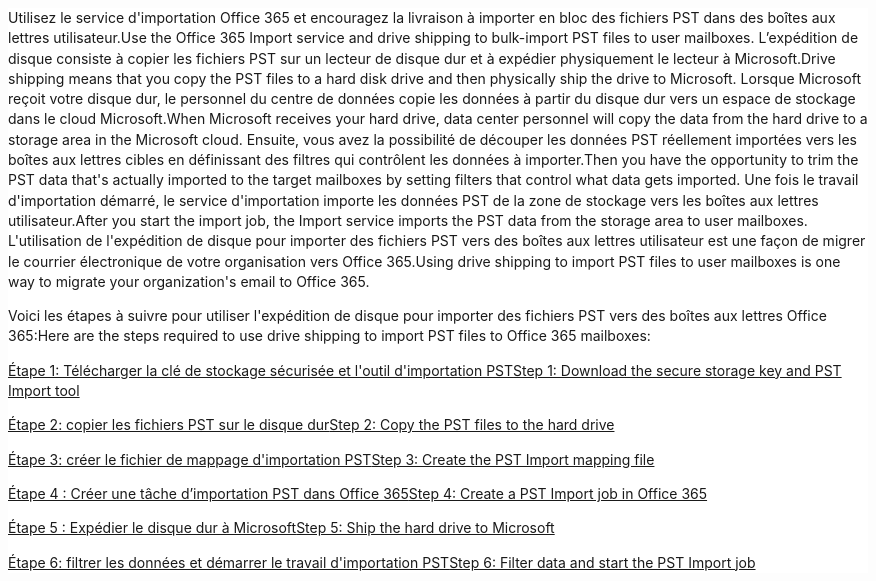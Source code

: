 <span data-ttu-id="c5c38-105">Utilisez le service d'importation Office 365 et encouragez la livraison à importer en bloc des fichiers PST dans des boîtes aux lettres utilisateur.</span><span class="sxs-lookup"><span data-stu-id="c5c38-105">Use the Office 365 Import service and drive shipping to bulk-import PST files to user mailboxes.</span></span> <span data-ttu-id="c5c38-106">L’expédition de disque consiste à copier les fichiers PST sur un lecteur de disque dur et à expédier physiquement le lecteur à Microsoft.</span><span class="sxs-lookup"><span data-stu-id="c5c38-106">Drive shipping means that you copy the PST files to a hard disk drive and then physically ship the drive to Microsoft.</span></span> <span data-ttu-id="c5c38-107">Lorsque Microsoft reçoit votre disque dur, le personnel du centre de données copie les données à partir du disque dur vers un espace de stockage dans le cloud Microsoft.</span><span class="sxs-lookup"><span data-stu-id="c5c38-107">When Microsoft receives your hard drive, data center personnel will copy the data from the hard drive to a storage area in the Microsoft cloud.</span></span> <span data-ttu-id="c5c38-108">Ensuite, vous avez la possibilité de découper les données PST réellement importées vers les boîtes aux lettres cibles en définissant des filtres qui contrôlent les données à importer.</span><span class="sxs-lookup"><span data-stu-id="c5c38-108">Then you have the opportunity to trim the PST data that's actually imported to the target mailboxes by setting filters that control what data gets imported.</span></span> <span data-ttu-id="c5c38-109">Une fois le travail d'importation démarré, le service d'importation importe les données PST de la zone de stockage vers les boîtes aux lettres utilisateur.</span><span class="sxs-lookup"><span data-stu-id="c5c38-109">After you start the import job, the Import service imports the PST data from the storage area to user mailboxes.</span></span> <span data-ttu-id="c5c38-110">L'utilisation de l'expédition de disque pour importer des fichiers PST vers des boîtes aux lettres utilisateur est une façon de migrer le courrier électronique de votre organisation vers Office 365.</span><span class="sxs-lookup"><span data-stu-id="c5c38-110">Using drive shipping to import PST files to user mailboxes is one way to migrate your organization's email to Office 365.</span></span>
  
<span data-ttu-id="c5c38-111">Voici les étapes à suivre pour utiliser l'expédition de disque pour importer des fichiers PST vers des boîtes aux lettres Office 365:</span><span class="sxs-lookup"><span data-stu-id="c5c38-111">Here are the steps required to use drive shipping to import PST files to Office 365 mailboxes:</span></span>
  
[<span data-ttu-id="c5c38-112">Étape 1: Télécharger la clé de stockage sécurisée et l'outil d'importation PST</span><span class="sxs-lookup"><span data-stu-id="c5c38-112">Step 1: Download the secure storage key and PST Import tool</span></span>](#step-1-download-the-secure-storage-key-and-pst-import-tool)

[<span data-ttu-id="c5c38-113">Étape 2: copier les fichiers PST sur le disque dur</span><span class="sxs-lookup"><span data-stu-id="c5c38-113">Step 2: Copy the PST files to the hard drive</span></span>](#step-2-copy-the-pst-files-to-the-hard-drive)

[<span data-ttu-id="c5c38-114">Étape 3: créer le fichier de mappage d'importation PST</span><span class="sxs-lookup"><span data-stu-id="c5c38-114">Step 3: Create the PST Import mapping file</span></span>](#step-3-create-the-pst-import-mapping-file)

[<span data-ttu-id="c5c38-115">Étape 4 : Créer une tâche d’importation PST dans Office 365</span><span class="sxs-lookup"><span data-stu-id="c5c38-115">Step 4: Create a PST Import job in Office 365</span></span>](#step-4-create-a-pst-import-job-in-office-365)

[<span data-ttu-id="c5c38-116">Étape 5 : Expédier le disque dur à Microsoft</span><span class="sxs-lookup"><span data-stu-id="c5c38-116">Step 5: Ship the hard drive to Microsoft</span></span>](#step-5-ship-the-hard-drive-to-microsoft)

[<span data-ttu-id="c5c38-117">Étape 6: filtrer les données et démarrer le travail d'importation PST</span><span class="sxs-lookup"><span data-stu-id="c5c38-117">Step 6: Filter data and start the PST Import job</span></span>](#step-6-filter-data-and-start-the-pst-import-job)
  
